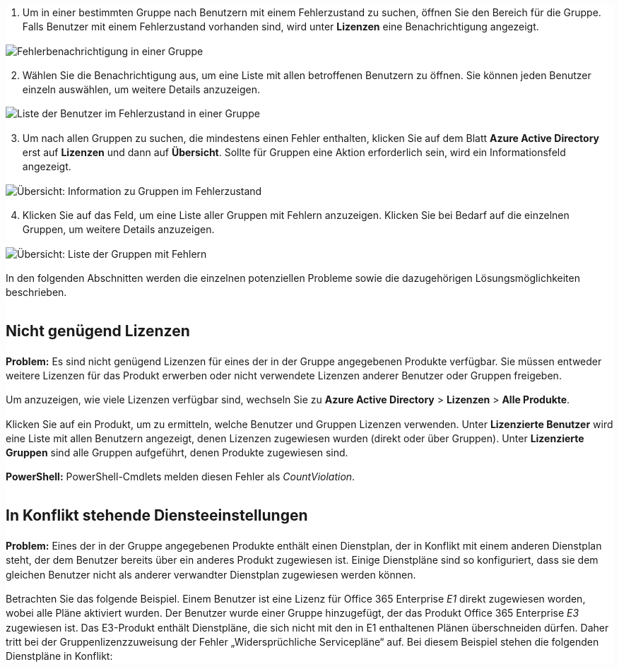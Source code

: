    1. Um in einer bestimmten Gruppe nach Benutzern mit einem Fehlerzustand zu suchen, öffnen Sie den Bereich für die Gruppe. Falls Benutzer mit einem Fehlerzustand vorhanden sind, wird unter **Lizenzen** eine Benachrichtigung angezeigt.

   ![Fehlerbenachrichtigung in einer Gruppe](./media/licensing-groups-resolve-problems/group-error-notification.png)

   2. Wählen Sie die Benachrichtigung aus, um eine Liste mit allen betroffenen Benutzern zu öffnen. Sie können jeden Benutzer einzeln auswählen, um weitere Details anzuzeigen.

   ![Liste der Benutzer im Fehlerzustand in einer Gruppe](./media/licensing-groups-resolve-problems/list-of-users-with-errors.png)

   3. Um nach allen Gruppen zu suchen, die mindestens einen Fehler enthalten, klicken Sie auf dem Blatt **Azure Active Directory** erst auf **Lizenzen** und dann auf **Übersicht**. Sollte für Gruppen eine Aktion erforderlich sein, wird ein Informationsfeld angezeigt.

   ![Übersicht: Information zu Gruppen im Fehlerzustand](./media/licensing-groups-resolve-problems/group-errors-widget.png)

   4. Klicken Sie auf das Feld, um eine Liste aller Gruppen mit Fehlern anzuzeigen. Klicken Sie bei Bedarf auf die einzelnen Gruppen, um weitere Details anzuzeigen.

   ![Übersicht: Liste der Gruppen mit Fehlern](./media/licensing-groups-resolve-problems/list-of-groups-with-errors.png)


In den folgenden Abschnitten werden die einzelnen potenziellen Probleme sowie die dazugehörigen Lösungsmöglichkeiten beschrieben.

## <a name="not-enough-licenses"></a>Nicht genügend Lizenzen

**Problem:** Es sind nicht genügend Lizenzen für eines der in der Gruppe angegebenen Produkte verfügbar. Sie müssen entweder weitere Lizenzen für das Produkt erwerben oder nicht verwendete Lizenzen anderer Benutzer oder Gruppen freigeben.

Um anzuzeigen, wie viele Lizenzen verfügbar sind, wechseln Sie zu **Azure Active Directory** > **Lizenzen** > **Alle Produkte**.

Klicken Sie auf ein Produkt, um zu ermitteln, welche Benutzer und Gruppen Lizenzen verwenden. Unter **Lizenzierte Benutzer** wird eine Liste mit allen Benutzern angezeigt, denen Lizenzen zugewiesen wurden (direkt oder über Gruppen). Unter **Lizenzierte Gruppen** sind alle Gruppen aufgeführt, denen Produkte zugewiesen sind.

**PowerShell:** PowerShell-Cmdlets melden diesen Fehler als _CountViolation_.

## <a name="conflicting-service-plans"></a>In Konflikt stehende Diensteeinstellungen

**Problem:** Eines der in der Gruppe angegebenen Produkte enthält einen Dienstplan, der in Konflikt mit einem anderen Dienstplan steht, der dem Benutzer bereits über ein anderes Produkt zugewiesen ist. Einige Dienstpläne sind so konfiguriert, dass sie dem gleichen Benutzer nicht als anderer verwandter Dienstplan zugewiesen werden können.

Betrachten Sie das folgende Beispiel. Einem Benutzer ist eine Lizenz für Office 365 Enterprise *E1* direkt zugewiesen worden, wobei alle Pläne aktiviert wurden. Der Benutzer wurde einer Gruppe hinzugefügt, der das Produkt Office 365 Enterprise *E3* zugewiesen ist. Das E3-Produkt enthält Dienstpläne, die sich nicht mit den in E1 enthaltenen Plänen überschneiden dürfen. Daher tritt bei der Gruppenlizenzzuweisung der Fehler „Widersprüchliche Servicepläne“ auf. Bei diesem Beispiel stehen die folgenden Dienstpläne in Konflikt:

